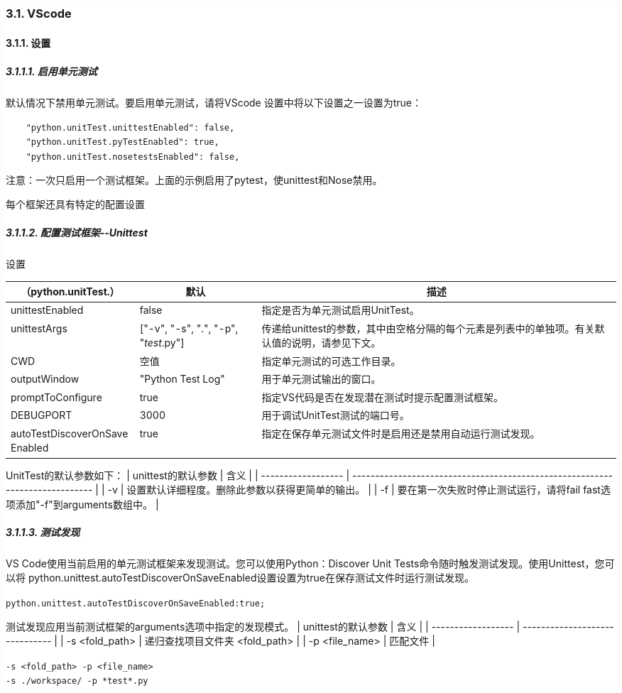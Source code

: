 ### 3.1. VScode

#### 3.1.1. 设置
##### 3.1.1.1. 启用单元测试

默认情况下禁用单元测试。要启用单元测试，请将VScode 设置中将以下设置之一设置为true：
```shell
    "python.unitTest.unittestEnabled": false,
    "python.unitTest.pyTestEnabled": true,
    "python.unitTest.nosetestsEnabled": false,
```
注意：一次只启用一个测试框架。上面的示例启用了pytest，使unittest和Nose禁用。

每个框架还具有特定的配置设置

##### 3.1.1.2. 配置测试框架--Unittest

设置

| （python.unitTest.）          | 默认                                 | 描述                                                                                           |
| ----------------------------- | ------------------------------------ | ---------------------------------------------------------------------------------------------- |
| unittestEnabled               | false                                | 指定是否为单元测试启用UnitTest。                                                               |
| unittestArgs                  | ["-v", "-s", ".", "-p", "*test*.py"] | 传递给unittest的参数，其中由空格分隔的每个元素是列表中的单独项。有关默认值的说明，请参见下文。 |
| CWD                           | 空值                                 | 指定单元测试的可选工作目录。                                                                   |
| outputWindow                  | "Python Test Log"                    | 用于单元测试输出的窗口。                                                                       |
| promptToConfigure             | true                                 | 指定VS代码是否在发现潜在测试时提示配置测试框架。                                               |
| DEBUGPORT                     | 3000                                 | 用于调试UnitTest测试的端口号。                                                                 |
| autoTestDiscoverOnSaveEnabled | true                                 | 指定在保存单元测试文件时是启用还是禁用自动运行测试发现。                                       |


UnitTest的默认参数如下：
| unittest的默认参数 | 含义                                                                         |
| ------------------ | ---------------------------------------------------------------------------- |
| -v                 | 设置默认详细程度。删除此参数以获得更简单的输出。                             |
| -f                 | 要在第一次失败时停止测试运​​行，请将fail fast选项添加"-f"到arguments数组中。 |


##### 3.1.1.3. 测试发现

VS Code使用当前启用的单元测试框架来发现测试。您可以使用Python：Discover Unit Tests命令随时触发测试发现。使用Unittest，您可以将 python.unittest.autoTestDiscoverOnSaveEnabled设置设置为true在保存测试文件时运行测试发现。
```shell
python.unittest.autoTestDiscoverOnSaveEnabled:true;
```

测试发现应用当前测试框架的arguments选项中指定的发现模式。
| unittest的默认参数 | 含义                           |
| ------------------ | ------------------------------ |
| -s <fold_path>     | 递归查找项目文件夹 <fold_path> |
| -p <file_name>     | 匹配文件                       |
```shell
-s <fold_path> -p <file_name> 
-s ./workspace/ -p *test*.py
```


[^1]: VScode Python settings reference